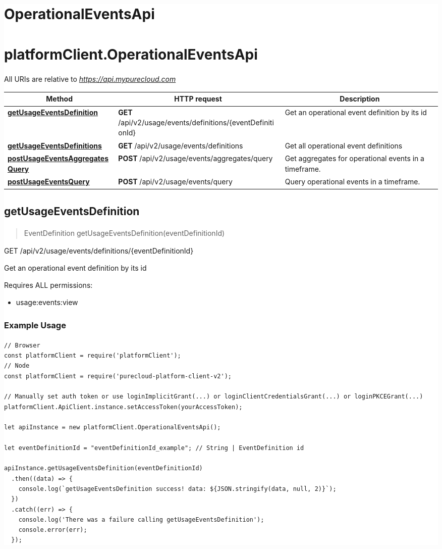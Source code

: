 # OperationalEventsApi

# platformClient.OperationalEventsApi

All URIs are relative to *https://api.mypurecloud.com*

| Method | HTTP request | Description |
| ------------- | ------------- | ------------- |
[**getUsageEventsDefinition**](OperationalEventsApi#getUsageEventsDefinition) | **GET** /api/v2/usage/events/definitions/{eventDefinitionId} | Get an operational event definition by its id
[**getUsageEventsDefinitions**](OperationalEventsApi#getUsageEventsDefinitions) | **GET** /api/v2/usage/events/definitions | Get all operational event definitions
[**postUsageEventsAggregatesQuery**](OperationalEventsApi#postUsageEventsAggregatesQuery) | **POST** /api/v2/usage/events/aggregates/query | Get aggregates for operational events in a timeframe.
[**postUsageEventsQuery**](OperationalEventsApi#postUsageEventsQuery) | **POST** /api/v2/usage/events/query | Query operational events in a timeframe.



## getUsageEventsDefinition

> EventDefinition getUsageEventsDefinition(eventDefinitionId)


GET /api/v2/usage/events/definitions/{eventDefinitionId}

Get an operational event definition by its id

Requires ALL permissions:

* usage:events:view

### Example Usage

```{"language":"javascript"}
// Browser
const platformClient = require('platformClient');
// Node
const platformClient = require('purecloud-platform-client-v2');

// Manually set auth token or use loginImplicitGrant(...) or loginClientCredentialsGrant(...) or loginPKCEGrant(...)
platformClient.ApiClient.instance.setAccessToken(yourAccessToken);

let apiInstance = new platformClient.OperationalEventsApi();

let eventDefinitionId = "eventDefinitionId_example"; // String | EventDefinition id

apiInstance.getUsageEventsDefinition(eventDefinitionId)
  .then((data) => {
    console.log(`getUsageEventsDefinition success! data: ${JSON.stringify(data, null, 2)}`);
  })
  .catch((err) => {
    console.log('There was a failure calling getUsageEventsDefinition');
    console.error(err);
  });
```
